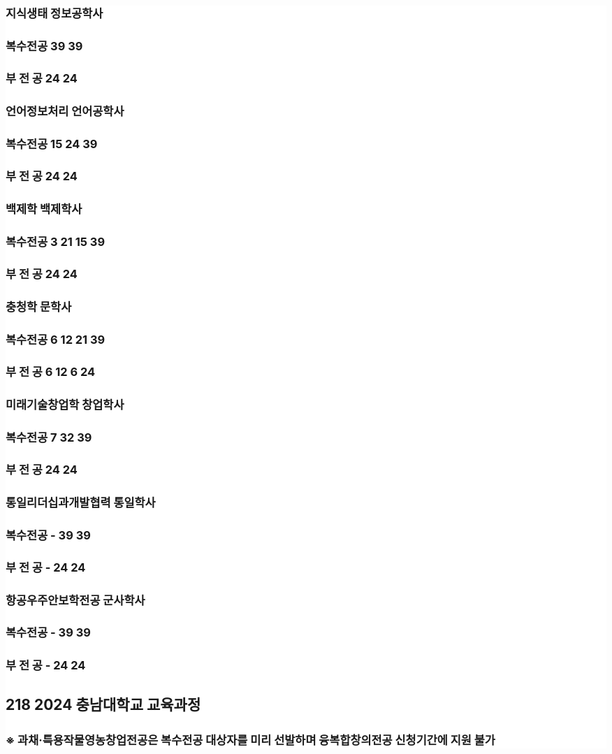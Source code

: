 ### 지식생태 정보공학사

### 복수전공 39 39

### 부 전 공 24 24

### 언어정보처리 언어공학사

### 복수전공 15 24 39

### 부 전 공 24 24

### 백제학 백제학사

### 복수전공 3 21 15 39

### 부 전 공 24 24

### 충청학 문학사

### 복수전공 6 12 21 39

### 부 전 공 6 12 6 24

### 미래기술창업학 창업학사

### 복수전공 7 32 39

### 부 전 공 24 24

### 통일리더십과개발협력 통일학사

### 복수전공 - 39 39

### 부 전 공 - 24 24

### 항공우주안보학전공 군사학사

### 복수전공 - 39 39

### 부 전 공 - 24 24


## 218 2024 충남대학교 교육과정

### ※ 과채·특용작물영농창업전공은 복수전공 대상자를 미리 선발하며 융복합창의전공 신청기간에 지원 불가
